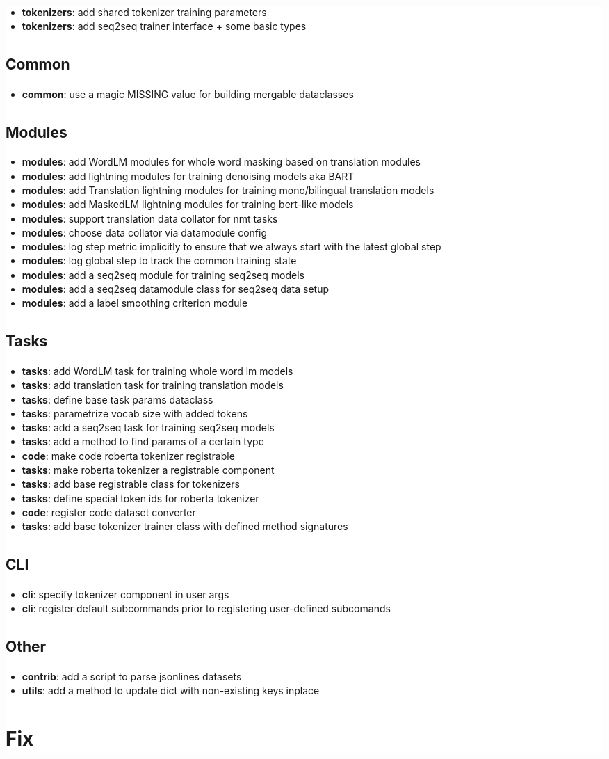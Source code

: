 - **tokenizers**: add shared tokenizer training parameters
- **tokenizers**: add seq2seq trainer interface + some basic types

## Common

- **common**: use a magic MISSING value for building mergable dataclasses

## Modules

- **modules**: add WordLM modules for whole word masking based on translation modules
- **modules**: add lightning modules for training denoising models aka BART
- **modules**: add Translation lightning modules for training mono/bilingual translation models
- **modules**: add MaskedLM lightning modules for training bert-like models
- **modules**: support translation data collator for nmt tasks
- **modules**: choose data collator via datamodule config
- **modules**: log step metric implicitly to ensure that we always start with the latest global step
- **modules**: log global step to track the common training state
- **modules**: add a seq2seq module for training seq2seq models
- **modules**: add a seq2seq datamodule class for seq2seq data setup
- **modules**: add a label smoothing criterion module

## Tasks

- **tasks**: add WordLM task for training whole word lm models
- **tasks**: add translation task for training translation models
- **tasks**: define base task params dataclass
- **tasks**: parametrize vocab size with added tokens
- **tasks**: add a seq2seq task for training seq2seq models
- **tasks**: add a method to find params of a certain type
- **code**: make code roberta tokenizer registrable
- **tasks**: make roberta tokenizer a registrable component
- **tasks**: add base registrable class for tokenizers
- **tasks**: define special token ids for roberta tokenizer
- **code**: register code dataset converter
- **tasks**: add base tokenizer trainer class with defined method signatures

## CLI

- **cli**: specify tokenizer component in user args
- **cli**: register default subcommands prior to registering user-defined subcomands

## Other

- **contrib**: add a script to parse jsonlines datasets
- **utils**: add a method to update dict with non-existing keys inplace

# Fix
